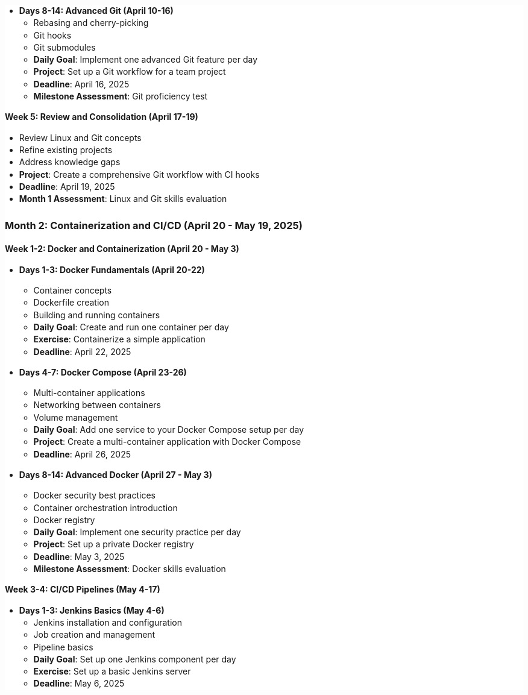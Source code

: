- **Days 8-14: Advanced Git (April 10-16)**
  - Rebasing and cherry-picking
  - Git hooks
  - Git submodules
  - **Daily Goal**: Implement one advanced Git feature per day
  - **Project**: Set up a Git workflow for a team project
  - **Deadline**: April 16, 2025
  - **Milestone Assessment**: Git proficiency test

**Week 5: Review and Consolidation (April 17-19)**
- Review Linux and Git concepts
- Refine existing projects
- Address knowledge gaps
- **Project**: Create a comprehensive Git workflow with CI hooks
- **Deadline**: April 19, 2025
- **Month 1 Assessment**: Linux and Git skills evaluation

### Month 2: Containerization and CI/CD (April 20 - May 19, 2025)

**Week 1-2: Docker and Containerization (April 20 - May 3)**
- **Days 1-3: Docker Fundamentals (April 20-22)**
  - Container concepts
  - Dockerfile creation
  - Building and running containers
  - **Daily Goal**: Create and run one container per day
  - **Exercise**: Containerize a simple application
  - **Deadline**: April 22, 2025

- **Days 4-7: Docker Compose (April 23-26)**
  - Multi-container applications
  - Networking between containers
  - Volume management
  - **Daily Goal**: Add one service to your Docker Compose setup per day
  - **Project**: Create a multi-container application with Docker Compose
  - **Deadline**: April 26, 2025

- **Days 8-14: Advanced Docker (April 27 - May 3)**
  - Docker security best practices
  - Container orchestration introduction
  - Docker registry
  - **Daily Goal**: Implement one security practice per day
  - **Project**: Set up a private Docker registry
  - **Deadline**: May 3, 2025
  - **Milestone Assessment**: Docker skills evaluation

**Week 3-4: CI/CD Pipelines (May 4-17)**
- **Days 1-3: Jenkins Basics (May 4-6)**
  - Jenkins installation and configuration
  - Job creation and management
  - Pipeline basics
  - **Daily Goal**: Set up one Jenkins component per day
  - **Exercise**: Set up a basic Jenkins server
  - **Deadline**: May 6, 2025
